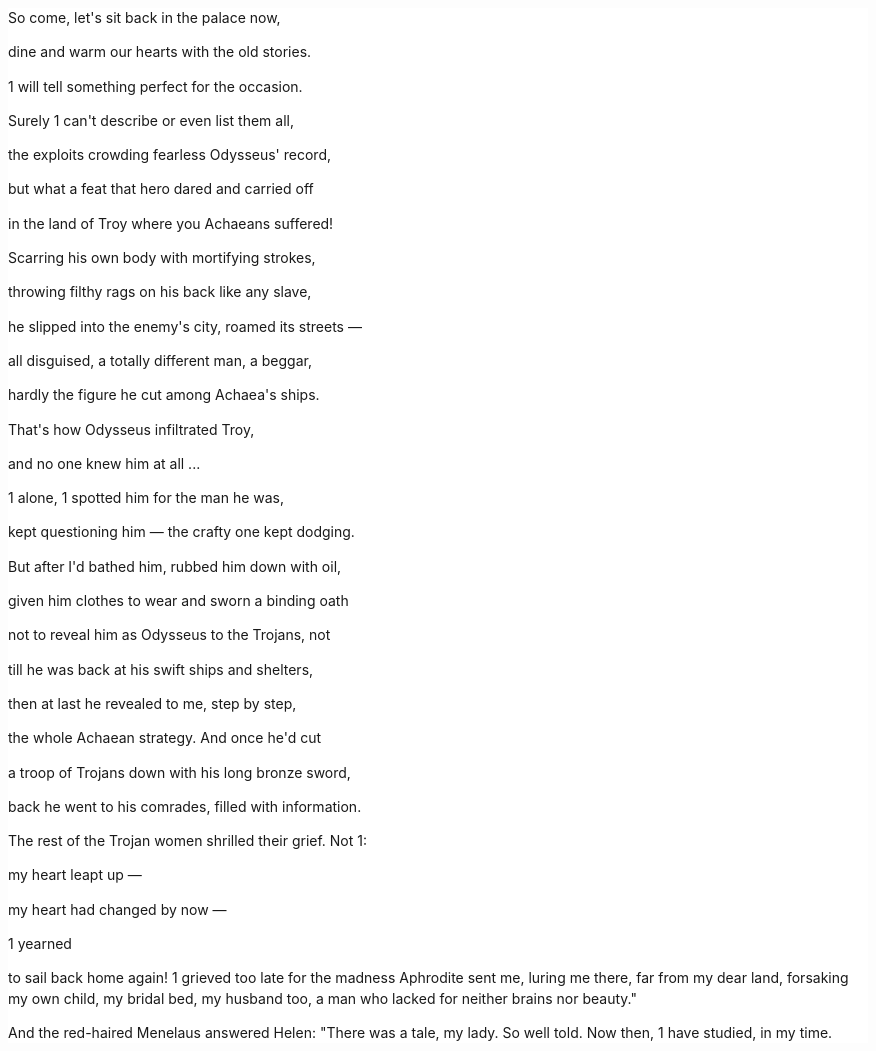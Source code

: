 So come, let's sit back in the palace now, 

dine and warm our hearts with the old stories. 

1 will tell something perfect for the occasion. 

Surely 1 can't describe or even list them all, 

the exploits crowding fearless Odysseus' record, 

but what a feat that hero dared and carried off 

in the land of Troy where you Achaeans suffered! 

Scarring his own body with mortifying strokes, 

throwing filthy rags on his back like any slave, 

he slipped into the enemy's city, roamed its streets — 

all disguised, a totally different man, a beggar, 

hardly the figure he cut among Achaea's ships. 

That's how Odysseus infiltrated Troy, 

and no one knew him at all ... 

1 alone, 1 spotted him for the man he was, 

kept questioning him — the crafty one kept dodging. 

But after I'd bathed him, rubbed him down with oil, 

given him clothes to wear and sworn a binding oath 

not to reveal him as Odysseus to the Trojans, not 

till he was back at his swift ships and shelters, 

then at last he revealed to me, step by step, 

the whole Achaean strategy. And once he'd cut 

a troop of Trojans down with his long bronze sword, 

back he went to his comrades, filled with information. 

The rest of the Trojan women shrilled their grief. Not 1: 

my heart leapt up — 

my heart had changed by now — 

1 yearned 

to sail back home again! 1 grieved too late for the madness 
Aphrodite sent me, luring me there, far from my dear land, 
forsaking my own child, my bridal bed, my husband too, 
a man who lacked for neither brains nor beauty." 

And the red-haired Menelaus answered Helen: 
"There was a tale, my lady. So well told. 
Now then, 1 have studied, in my time. 
